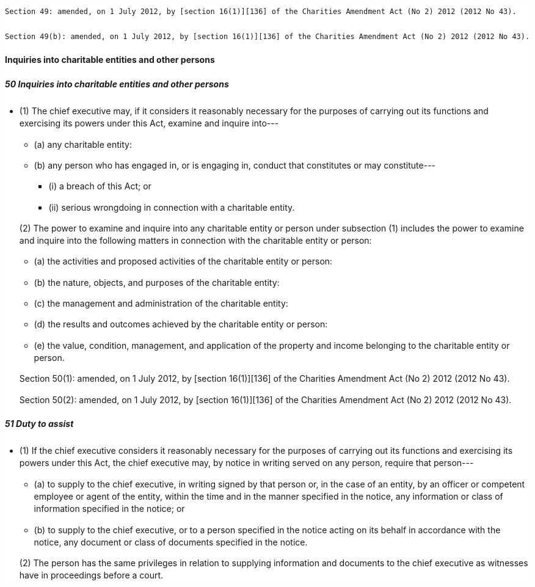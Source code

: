     Section 49: amended, on 1 July 2012, by [section 16(1)][136] of the Charities Amendment Act (No 2) 2012 (2012 No 43).
    
    Section 49(b): amended, on 1 July 2012, by [section 16(1)][136] of the Charities Amendment Act (No 2) 2012 (2012 No 43).

#### Inquiries into charitable entities and other persons

##### 50 Inquiries into charitable entities and other persons
    
*   (1) The chief executive may, if it considers it reasonably necessary for the purposes of carrying out its functions and exercising its powers under this Act, examine and inquire into---
        
    *   (a) any charitable entity:
    
    *   (b) any person who has engaged in, or is engaging in, conduct that constitutes or may constitute---
            
        *   (i) a breach of this Act; or
        
        *   (ii) serious wrongdoing in connection with a charitable entity.
        
        
    
    (2) The power to examine and inquire into any charitable entity or person under subsection (1) includes the power to examine and inquire into the following matters in connection with the charitable entity or person:
        
    *   (a) the activities and proposed activities of the charitable entity or person:
    
    *   (b) the nature, objects, and purposes of the charitable entity:
    
    *   (c) the management and administration of the charitable entity:
    
    *   (d) the results and outcomes achieved by the charitable entity or person:
    
    *   (e) the value, condition, management, and application of the property and income belonging to the charitable entity or person.
    
    Section 50(1): amended, on 1 July 2012, by [section 16(1)][136] of the Charities Amendment Act (No 2) 2012 (2012 No 43).
    
    Section 50(2): amended, on 1 July 2012, by [section 16(1)][136] of the Charities Amendment Act (No 2) 2012 (2012 No 43).

##### 51 Duty to assist
    
*   (1) If the chief executive considers it reasonably necessary for the purposes of carrying out its functions and exercising its powers under this Act, the chief executive may, by notice in writing served on any person, require that person---
        
    *   (a) to supply to the chief executive, in writing signed by that person or, in the case of an entity, by an officer or competent employee or agent of the entity, within the time and in the manner specified in the notice, any information or class of information specified in the notice; or
    
    *   (b) to supply to the chief executive, or to a person specified in the notice acting on its behalf in accordance with the notice, any document or class of documents specified in the notice.
    
    (2) The person has the same privileges in relation to supplying information and documents to the chief executive as witnesses have in proceedings before a court.
    